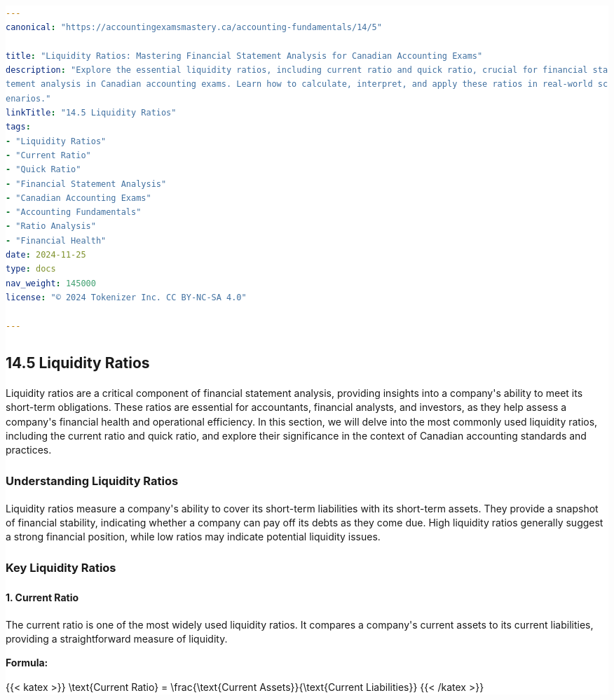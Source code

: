 ```yaml
---
canonical: "https://accountingexamsmastery.ca/accounting-fundamentals/14/5"

title: "Liquidity Ratios: Mastering Financial Statement Analysis for Canadian Accounting Exams"
description: "Explore the essential liquidity ratios, including current ratio and quick ratio, crucial for financial statement analysis in Canadian accounting exams. Learn how to calculate, interpret, and apply these ratios in real-world scenarios."
linkTitle: "14.5 Liquidity Ratios"
tags:
- "Liquidity Ratios"
- "Current Ratio"
- "Quick Ratio"
- "Financial Statement Analysis"
- "Canadian Accounting Exams"
- "Accounting Fundamentals"
- "Ratio Analysis"
- "Financial Health"
date: 2024-11-25
type: docs
nav_weight: 145000
license: "© 2024 Tokenizer Inc. CC BY-NC-SA 4.0"

---
```


## 14.5 Liquidity Ratios

Liquidity ratios are a critical component of financial statement analysis, providing insights into a company's ability to meet its short-term obligations. These ratios are essential for accountants, financial analysts, and investors, as they help assess a company's financial health and operational efficiency. In this section, we will delve into the most commonly used liquidity ratios, including the current ratio and quick ratio, and explore their significance in the context of Canadian accounting standards and practices.

### Understanding Liquidity Ratios

Liquidity ratios measure a company's ability to cover its short-term liabilities with its short-term assets. They provide a snapshot of financial stability, indicating whether a company can pay off its debts as they come due. High liquidity ratios generally suggest a strong financial position, while low ratios may indicate potential liquidity issues.

### Key Liquidity Ratios

#### 1. Current Ratio

The current ratio is one of the most widely used liquidity ratios. It compares a company's current assets to its current liabilities, providing a straightforward measure of liquidity.

**Formula:**

{{< katex >}} \text{Current Ratio} = \frac{\text{Current Assets}}{\text{Current Liabilities}} {{< /katex >}}
